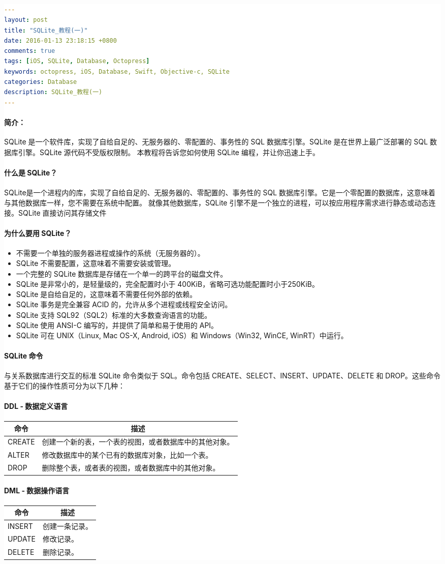 ```yaml
---
layout: post
title: "SQLite_教程(一)"
date: 2016-01-13 23:18:15 +0800
comments: true
tags: [iOS, SQLite, Database, Octopress]
keywords: octopress, iOS, Database, Swift, Objective-c, SQLite
categories: Database
description: SQLite_教程(一)
---
```


#### 简介：
SQLite 是一个软件库，实现了自给自足的、无服务器的、零配置的、事务性的 SQL 数据库引擎。SQLite 是在世界上最广泛部署的 SQL 数据库引擎。SQLite 源代码不受版权限制。
本教程将告诉您如何使用 SQLite 编程，并让你迅速上手。

#### 什么是 SQLite？
SQLite是一个进程内的库，实现了自给自足的、无服务器的、零配置的、事务性的 SQL 数据库引擎。它是一个零配置的数据库，这意味着与其他数据库一样，您不需要在系统中配置。
就像其他数据库，SQLite 引擎不是一个独立的进程，可以按应用程序需求进行静态或动态连接。SQLite 直接访问其存储文件

#### 为什么要用 SQLite？
* 不需要一个单独的服务器进程或操作的系统（无服务器的）。
* SQLite 不需要配置，这意味着不需要安装或管理。
* 一个完整的 SQLite 数据库是存储在一个单一的跨平台的磁盘文件。
* SQLite 是非常小的，是轻量级的，完全配置时小于 400KiB，省略可选功能配置时小于250KiB。
* SQLite 是自给自足的，这意味着不需要任何外部的依赖。
* SQLite 事务是完全兼容 ACID 的，允许从多个进程或线程安全访问。
* SQLite 支持 SQL92（SQL2）标准的大多数查询语言的功能。
* SQLite 使用 ANSI-C 编写的，并提供了简单和易于使用的 API。
* SQLite 可在 UNIX（Linux, Mac OS-X, Android, iOS）和 Windows（Win32, WinCE, WinRT）中运行。

#### SQLite 命令
与关系数据库进行交互的标准 SQLite 命令类似于 SQL。命令包括 CREATE、SELECT、INSERT、UPDATE、DELETE 和 DROP。这些命令基于它们的操作性质可分为以下几种：

#### DDL - 数据定义语言
| 命令   | 描述 |
|-------|-----|
|CREATE	|创建一个新的表，一个表的视图，或者数据库中的其他对象。|
|ALTER	|修改数据库中的某个已有的数据库对象，比如一个表。     |
|DROP	|删除整个表，或者表的视图，或者数据库中的其他对象。   |

#### DML - 数据操作语言
| 命令   | 描述 |
|-------| -----|
|INSERT |创建一条记录。|
|UPDATE	|修改记录。      |
|DELETE	|删除记录。      |
